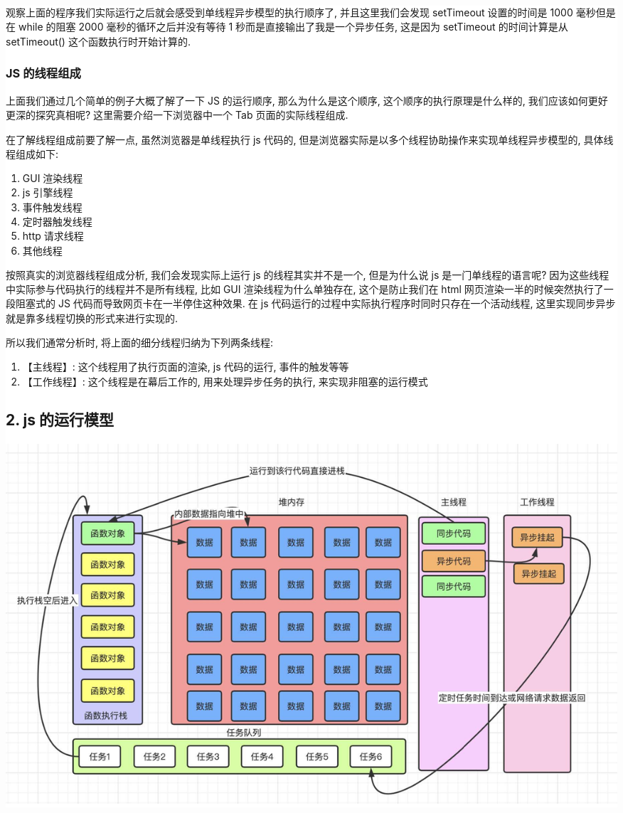 观察上⾯的程序我们实际运⾏之后就会感受到单线程异步模型的执⾏顺序了, 并且这⾥我们会发现 setTimeout 设置的时间是 1000 毫秒但是在 while 的阻塞 2000 毫秒的循环之后并没有等待 1 秒⽽是直接输出了我是⼀个异步任务, 这是因为 setTimeout 的时间计算是从 setTimeout() 这个函数执⾏时开始计算的.

### JS 的线程组成

上⾯我们通过⼏个简单的例⼦⼤概了解了⼀下 JS 的运⾏顺序, 那么为什么是这个顺序, 这个顺序的执⾏原理是什么样的, 我们应该如何更好更深的探究真相呢? 这⾥需要介绍⼀下浏览器中⼀个 Tab ⻚⾯的实际线程组成.

在了解线程组成前要了解⼀点, 虽然浏览器是单线程执⾏ js 代码的, 但是浏览器实际是以多个线程协助操作来实现单线程异步模型的, 具体线程组成如下:

1. GUI 渲染线程
2. js 引擎线程
3. 事件触发线程
4. 定时器触发线程
5. http 请求线程
6. 其他线程

按照真实的浏览器线程组成分析, 我们会发现实际上运⾏ js 的线程其实并不是⼀个, 但是为什么说 js 是⼀⻔单线程的语⾔呢? 因为这些线程中实际参与代码执⾏的线程并不是所有线程, ⽐如 GUI 渲染线程为什么单独存在, 这个是防⽌我们在 html ⽹⻚渲染⼀半的时候突然执⾏了⼀段阻塞式的 JS 代码⽽导致⽹⻚卡在⼀半停住这种效果. 在 js 代码运⾏的过程中实际执⾏程序时同时只存在⼀个活动线程, 这⾥实现同步异步就是靠多线程切换的形式来进⾏实现的.

所以我们通常分析时, 将上⾯的细分线程归纳为下列两条线程:

1. 【主线程】: 这个线程⽤了执⾏⻚⾯的渲染, js 代码的运⾏, 事件的触发等等
2. 【⼯作线程】: 这个线程是在幕后⼯作的, ⽤来处理异步任务的执⾏, 来实现⾮阻塞的运⾏模式

## 2. js 的运⾏模型

![](../../.vuepress/public/img/js/039.jpg)
